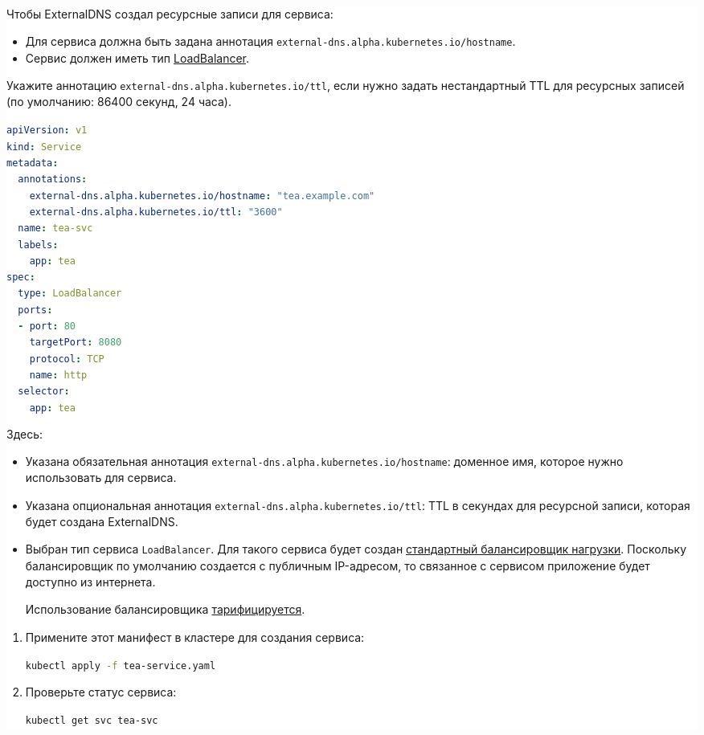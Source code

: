    Чтобы ExternalDNS создал ресурсные записи для сервиса:

   - Для сервиса должна быть задана аннотация `external-dns.alpha.kubernetes.io/hostname`.
   - Сервис должен иметь тип [LoadBalancer](https://kubernetes.io/docs/concepts/services-networking/service/#loadbalancer).

   Укажите аннотацию `external-dns.alpha.kubernetes.io/ttl`, если нужно задать нестандартный TTL для ресурсных записей (по умолчанию: 86400 секунд, 24 часа).

   ```yaml
   apiVersion: v1
   kind: Service
   metadata:
     annotations:
       external-dns.alpha.kubernetes.io/hostname: "tea.example.com"
       external-dns.alpha.kubernetes.io/ttl: "3600"
     name: tea-svc
     labels:
       app: tea
   spec:
     type: LoadBalancer
     ports:
     - port: 80
       targetPort: 8080
       protocol: TCP
       name: http
     selector:
       app: tea
   ```

   Здесь:

   - Указана обязательная аннотация `external-dns.alpha.kubernetes.io/hostname`: доменное имя, которое нужно использовать для сервиса.
   - Указана опциональная аннотация `external-dns.alpha.kubernetes.io/ttl`: TTL в секундах для ресурсной записи, которая будет создана ExternalDNS.

   - Выбран тип сервиса `LoadBalancer`. Для такого сервиса будет создан [стандартный балансировщик нагрузки](/ru/networks/vnet/concepts/load-balancer#tipy_balansirovshchikov_nagruzki). Поскольку балансировщик по умолчанию создается с публичным IP-адресом, то связанное с сервисом приложение будет доступно из интернета.

     <warn>

     Использование балансировщика [тарифицируется](/ru/networks/vnet/tariffs).

     </warn>

1. Примените этот манифест в кластере для создания сервиса:

   ```bash
   kubectl apply -f tea-service.yaml
   ```

1. Проверьте статус сервиса:

   ```bash
   kubectl get svc tea-svc
   ```
